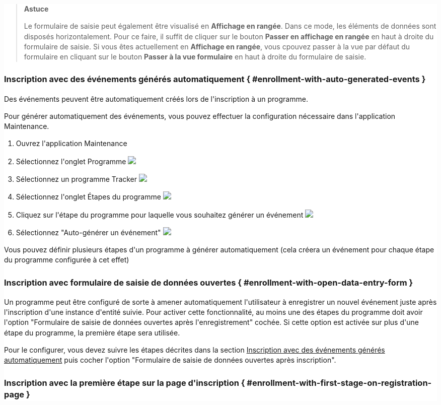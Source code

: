 > **Astuce**
>
> Le formulaire de saisie peut également être visualisé en **Affichage en rangée**. Dans ce mode, les éléments de données sont disposés horizontalement. Pour ce faire,
> il suffit de cliquer sur le bouton **Passer en affichage en rangée** en haut à droite du formulaire de saisie. Si vous êtes actuellement en **Affichage en rangée**, vous
> cpouvez passer à la vue par défaut du formulaire en cliquant sur le bouton **Passer à la vue formulaire** en haut à droite du formulaire de saisie.

### Inscription avec des événements générés automatiquement   { #enrollment-with-auto-generated-events } 

Des événements peuvent être automatiquement créés lors de l'inscription à un programme.

Pour générer automatiquement des événements, vous pouvez effectuer la configuration nécessaire dans l'application Maintenance.
1. Ouvrez l'application Maintenance

2. Sélectionnez l'onglet Programme
![](resources/images/auto-generated-01.png)

3. Sélectionnez un programme Tracker
![](resources/images/auto-generated-02.png)

4. Sélectionnez l'onglet Étapes du programme
![](resources/images/auto-generated-03.png)

5. Cliquez sur l'étape du programme pour laquelle vous souhaitez générer un événement
![](resources/images/auto-generated-04.png)

6. Sélectionnez "Auto-générer un événement"
![](resources/images/auto-generated-05.png)

Vous pouvez définir plusieurs étapes d'un programme à générer automatiquement (cela créera un événement pour chaque étape du programme configurée à cet effet)

### Inscription avec formulaire de saisie de données ouvertes { #enrollment-with-open-data-entry-form } 

Un programme peut être configuré de sorte à amener automatiquement l'utilisateur à enregistrer un nouvel événement juste après l'inscription d'une instance d'entité suivie. Pour activer cette fonctionnalité, au moins une des étapes du programme doit avoir  l'option "Formulaire de saisie de données ouvertes après l'enregistrement" cochée. Si cette option est activée sur plus d'une étape du programme, la première étape sera utilisée.

Pour le configurer, vous devez suivre les étapes décrites dans la section [Inscription avec des événements générés automatiquement](#enrollment-with-auto-generated-events) puis cocher l'option "Formulaire de saisie de données ouvertes après inscription".

### Inscription avec la première étape sur la page d'inscription { #enrollment-with-first-stage-on-registration-page }
